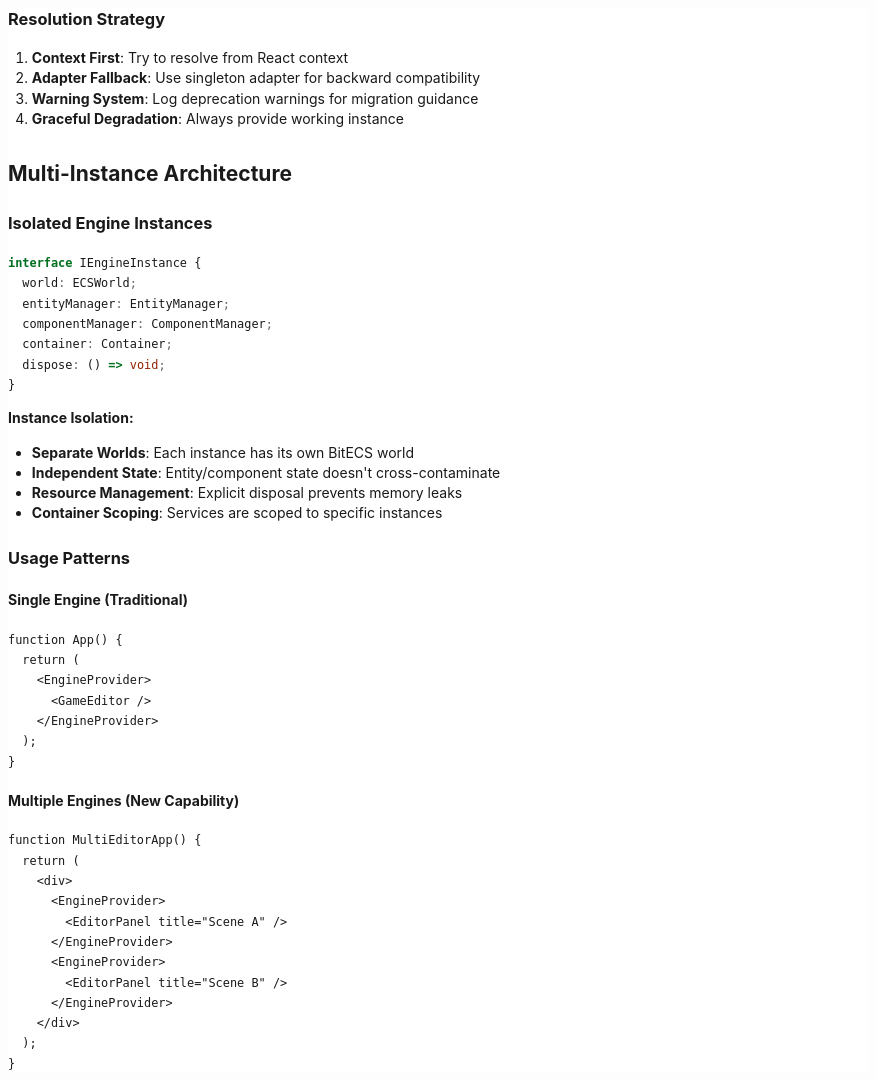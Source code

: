 ### Resolution Strategy

1. **Context First**: Try to resolve from React context
2. **Adapter Fallback**: Use singleton adapter for backward compatibility
3. **Warning System**: Log deprecation warnings for migration guidance
4. **Graceful Degradation**: Always provide working instance

## Multi-Instance Architecture

### Isolated Engine Instances

```typescript
interface IEngineInstance {
  world: ECSWorld;
  entityManager: EntityManager;
  componentManager: ComponentManager;
  container: Container;
  dispose: () => void;
}
```

**Instance Isolation:**
- **Separate Worlds**: Each instance has its own BitECS world
- **Independent State**: Entity/component state doesn't cross-contaminate
- **Resource Management**: Explicit disposal prevents memory leaks
- **Container Scoping**: Services are scoped to specific instances

### Usage Patterns

#### Single Engine (Traditional)
```tsx
function App() {
  return (
    <EngineProvider>
      <GameEditor />
    </EngineProvider>
  );
}
```

#### Multiple Engines (New Capability)
```tsx
function MultiEditorApp() {
  return (
    <div>
      <EngineProvider>
        <EditorPanel title="Scene A" />
      </EngineProvider>
      <EngineProvider>
        <EditorPanel title="Scene B" />
      </EngineProvider>
    </div>
  );
}
```
